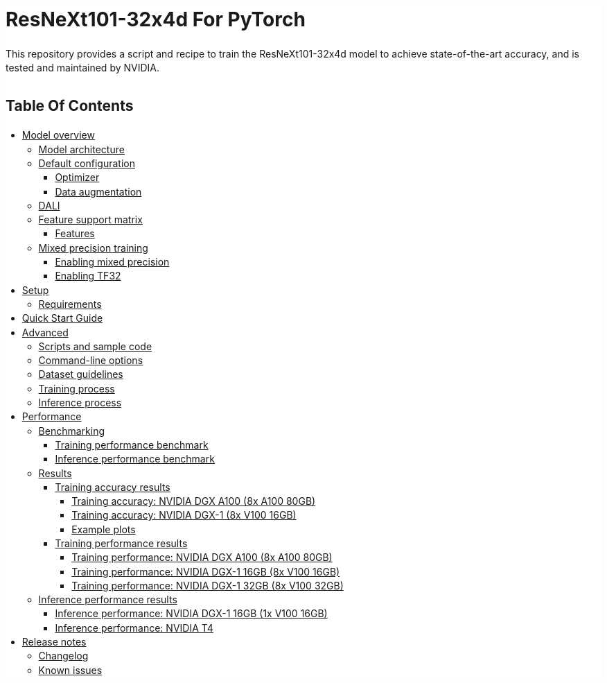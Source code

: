 # ResNeXt101-32x4d For PyTorch

This repository provides a script and recipe to train the ResNeXt101-32x4d model to
achieve state-of-the-art accuracy, and is tested and maintained by NVIDIA.

## Table Of Contents

* [Model overview](#model-overview)
  * [Model architecture](#model-architecture)
  * [Default configuration](#default-configuration)
    * [Optimizer](#optimizer)
    * [Data augmentation](#data-augmentation)
  * [DALI](#dali)
  * [Feature support matrix](#feature-support-matrix)
    * [Features](#features)
  * [Mixed precision training](#mixed-precision-training)
    * [Enabling mixed precision](#enabling-mixed-precision)
    * [Enabling TF32](#enabling-tf32)
* [Setup](#setup)
  * [Requirements](#requirements)
* [Quick Start Guide](#quick-start-guide)
* [Advanced](#advanced)
  * [Scripts and sample code](#scripts-and-sample-code)
  * [Command-line options](#command-line-options)
  * [Dataset guidelines](#dataset-guidelines)
  * [Training process](#training-process)
  * [Inference process](#inference-process)
* [Performance](#performance)
  * [Benchmarking](#benchmarking)
    * [Training performance benchmark](#training-performance-benchmark)
    * [Inference performance benchmark](#inference-performance-benchmark)
  * [Results](#results)
    * [Training accuracy results](#training-accuracy-results)
      * [Training accuracy: NVIDIA DGX A100 (8x A100 80GB)](#training-accuracy-nvidia-dgx-a100-8x-a100-80gb)
      * [Training accuracy: NVIDIA DGX-1 (8x V100 16GB)](#training-accuracy-nvidia-dgx-1-8x-v100-16gb)
      * [Example plots](#example-plots)
    * [Training performance results](#training-performance-results)
      * [Training performance: NVIDIA DGX A100 (8x A100 80GB)](#training-performance-nvidia-dgx-a100-8x-a100-80gb)
      * [Training performance: NVIDIA DGX-1 16GB (8x V100 16GB)](#training-performance-nvidia-dgx-1-16gb-8x-v100-16gb)
      * [Training performance: NVIDIA DGX-1 32GB (8x V100 32GB)](#training-performance-nvidia-dgx-1-32gb-8x-v100-32gb)
  * [Inference performance results](#inference-performance-results)
      * [Inference performance: NVIDIA DGX-1 16GB (1x V100 16GB)](#inference-performance-nvidia-dgx-1-1x-v100-16gb)
      * [Inference performance: NVIDIA T4](#inference-performance-nvidia-t4)
* [Release notes](#release-notes)
  * [Changelog](#changelog)
  * [Known issues](#known-issues)
